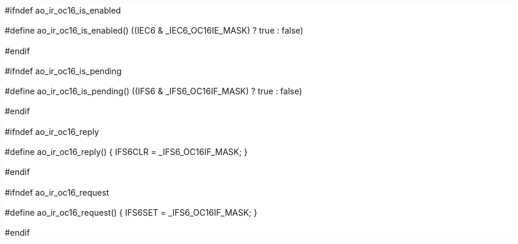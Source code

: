 #ifndef ao_ir_oc16_is_enabled

#define ao_ir_oc16_is_enabled() ((IEC6 & _IEC6_OC16IE_MASK) ? true : false)

#endif

#ifndef ao_ir_oc16_is_pending

#define ao_ir_oc16_is_pending() ((IFS6 & _IFS6_OC16IF_MASK) ? true : false)

#endif

#ifndef ao_ir_oc16_reply

#define ao_ir_oc16_reply()      { IFS6CLR = _IFS6_OC16IF_MASK; }

#endif

#ifndef ao_ir_oc16_request

#define ao_ir_oc16_request()    { IFS6SET = _IFS6_OC16IF_MASK; }

#endif

